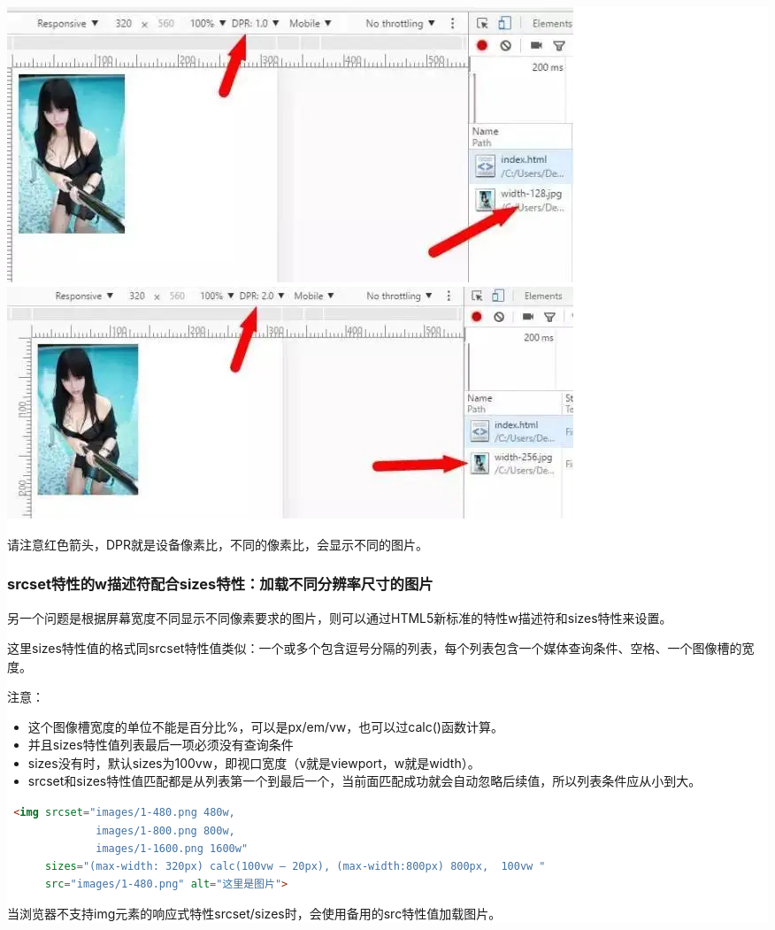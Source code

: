 ![reponsive_img_x.webp](./imgs/reponsive_img_x.png)
![reponsive_img_x1.webp](./imgs/reponsive_img_x1.png)

请注意红色箭头，DPR就是设备像素比，不同的像素比，会显示不同的图片。

### srcset特性的w描述符配合sizes特性：加载不同分辨率尺寸的图片

另一个问题是根据屏幕宽度不同显示不同像素要求的图片，则可以通过HTML5新标准的特性w描述符和sizes特性来设置。

这里sizes特性值的格式同srcset特性值类似：一个或多个包含逗号分隔的列表，每个列表包含一个媒体查询条件、空格、一个图像槽的宽度。

注意：
- 这个图像槽宽度的单位不能是百分比%，可以是px/em/vw，也可以过calc()函数计算。
- 并且sizes特性值列表最后一项必须没有查询条件
- sizes没有时，默认sizes为100vw，即视口宽度（v就是viewport，w就是width）。
- srcset和sizes特性值匹配都是从列表第一个到最后一个，当前面匹配成功就会自动忽略后续值，所以列表条件应从小到大。

```html
 <img srcset="images/1-480.png 480w,
              images/1-800.png 800w,
              images/1-1600.png 1600w" 
      sizes="(max-width: 320px) calc(100vw – 20px), (max-width:800px) 800px,  100vw "
      src="images/1-480.png" alt="这里是图片">
```
当浏览器不支持img元素的响应式特性srcset/sizes时，会使用备用的src特性值加载图片。
